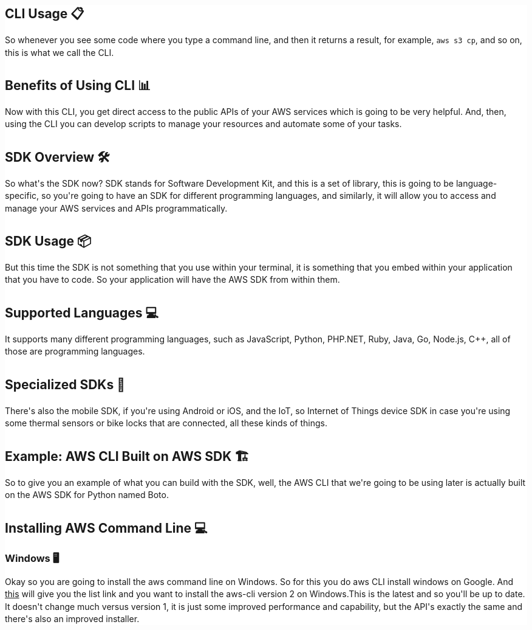 ## CLI Usage 📋

So whenever you see some code where you type a command line, and then it returns a result, for example, `aws s3 cp`, and so on, this is what we call the CLI.

## Benefits of Using CLI 📊

Now with this CLI, you get direct access to the public APIs of your AWS services which is going to be very helpful. And, then, using the CLI you can develop scripts to manage your resources and automate some of your tasks.

## SDK Overview 🛠️

So what's the SDK now? SDK stands for Software Development Kit, and this is a set of library, this is going to be language-specific, so you're going to have an SDK for different programming languages, and similarly, it will allow you to access and manage your AWS services and APIs programmatically.

## SDK Usage 📦

But this time the SDK is not something that you use within your terminal, it is something that you embed within your application that you have to code. So your application will have the AWS SDK from within them.

## Supported Languages 💻

It supports many different programming languages, such as JavaScript, Python, PHP.NET, Ruby, Java, Go, Node.js, C++, all of those are programming languages.

## Specialized SDKs 📱

There's also the mobile SDK, if you're using Android or iOS, and the IoT, so Internet of Things device SDK in case you're using some thermal sensors or bike locks that are connected, all these kinds of things.

## Example: AWS CLI Built on AWS SDK 🏗️

So to give you an example of what you can build with the SDK, well, the AWS CLI that we're going to be using later is actually built on the AWS SDK for Python named Boto.

## Installing AWS Command Line 💻

### Windows 🖥️

Okay so you are going to install the aws command line on Windows. So for this you do aws CLI install windows on Google. And [this](https://docs.aws.amazon.com/cli/latest/userguide/getting-started-install.html) will give you the list link and you want to install the aws-cli version 2 on Windows.This is the latest and so you'll be up to date. It doesn't change much versus version 1, it is just some improved performance and capability, but the API's exactly the same and there's also an improved installer.
